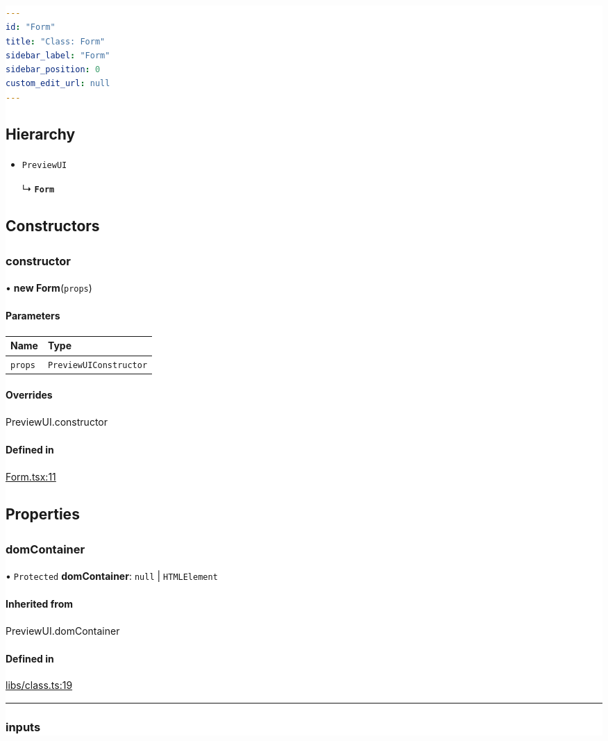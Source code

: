 ```yaml
---
id: "Form"
title: "Class: Form"
sidebar_label: "Form"
sidebar_position: 0
custom_edit_url: null
---
```


## Hierarchy

- `PreviewUI`

  ↳ **`Form`**

## Constructors

### constructor

• **new Form**(`props`)

#### Parameters

| Name | Type |
| :------ | :------ |
| `props` | `PreviewUIConstructor` |

#### Overrides

PreviewUI.constructor

#### Defined in

[Form.tsx:11](https://github.com/hand-dot/labelmake-ui/blob/03f06f9/src/Form.tsx#L11)

## Properties

### domContainer

• `Protected` **domContainer**: ``null`` \| `HTMLElement`

#### Inherited from

PreviewUI.domContainer

#### Defined in

[libs/class.ts:19](https://github.com/hand-dot/labelmake-ui/blob/03f06f9/src/libs/class.ts#L19)

___

### inputs
